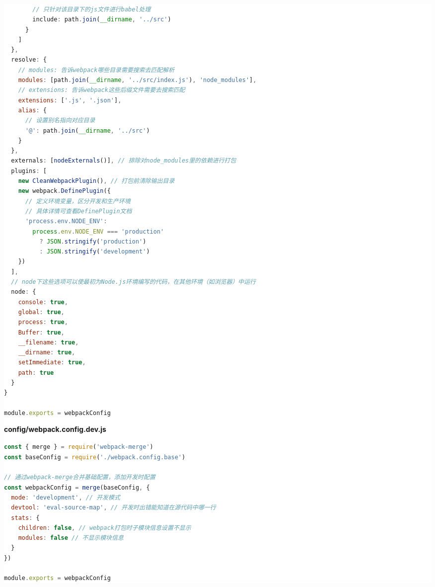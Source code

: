 ```javascript
        // 只针对该目录下的js文件进行babel处理
        include: path.join(__dirname, '../src')
      }
    ]
  },
  resolve: {
    // modules: 告诉webpack哪些目录需要搜索去匹配解析
    modules: [path.join(__dirname, '../src/index.js'), 'node_modules'],
    // extensions: 告诉webpack这些后缀文件需要去搜索匹配
    extensions: ['.js', '.json'],
    alias: {
      // 设置别名指向对应目录
      '@': path.join(__dirname, '../src')
    }
  },
  externals: [nodeExternals()], // 排除对node_modules里的依赖进行打包
  plugins: [
    new CleanWebpackPlugin(), // 打包前清除输出目录
    new webpack.DefinePlugin({
      // 定义环境变量，区分开发和生产环境
      // 具体详情可查看DefinePlugin文档
      'process.env.NODE_ENV':
        process.env.NODE_ENV === 'production'
          ? JSON.stringify('production')
          : JSON.stringify('development')
    })
  ],
  // node下这些选项可以使最初为Node.js环境编写的代码，在其他环境（如浏览器）中运行
  node: {
    console: true,
    global: true,
    process: true,
    Buffer: true,
    __filename: true,
    __dirname: true,
    setImmediate: true,
    path: true
  }
}

module.exports = webpackConfig
```

**config/webpack.config.dev.js**

```javascript
const { merge } = require('webpack-merge')
const baseConfig = require('./webpack.config.base')

// 通过webpack-merge合并基础配置，添加开发时配置
const webpackConfig = merge(baseConfig, {
  mode: 'development', // 开发模式
  devtool: 'eval-source-map', // 开发时出错能知道在源代码中哪一行
  stats: {
    children: false, // webpack打包时子模块信息设置不显示
    modules: false // 不显示模块信息
  }
})

module.exports = webpackConfig
```
